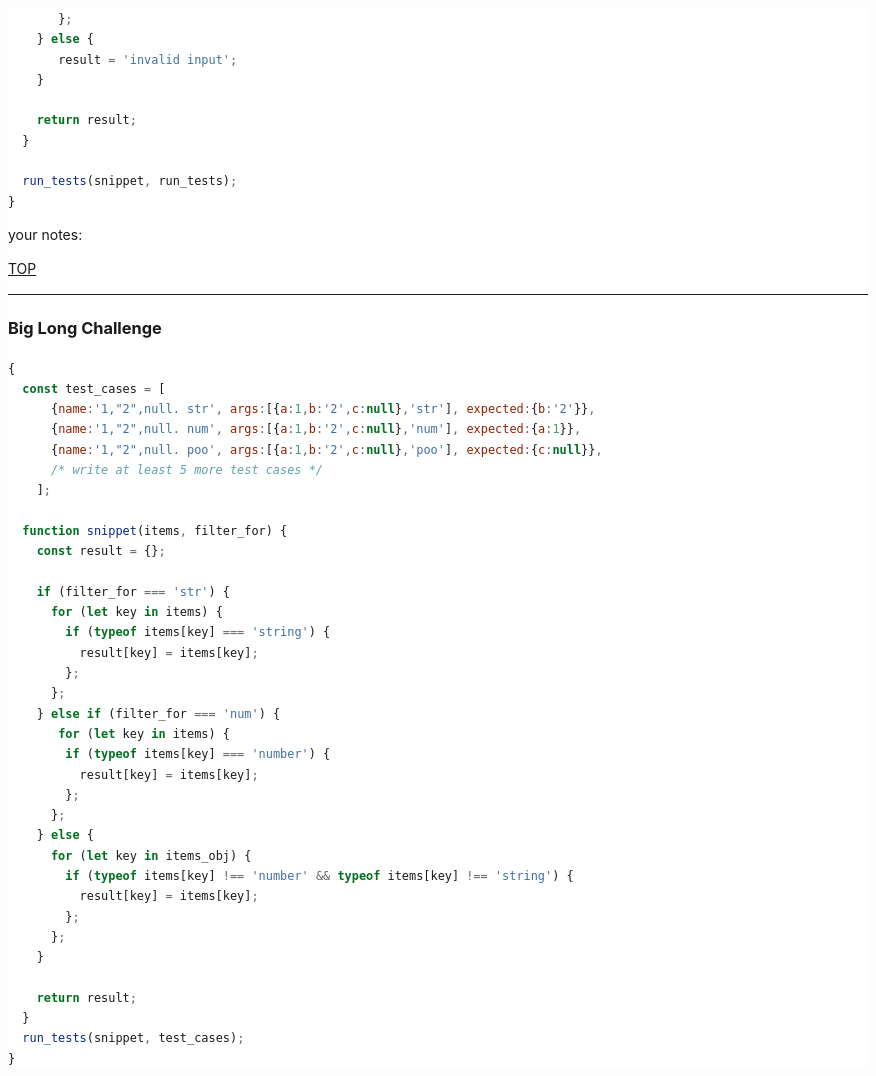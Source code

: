 ```js
       };
    } else {
       result = 'invalid input';
    }

    return result;
  }

  run_tests(snippet, run_tests);
}
```

your notes:

[TOP](#everything-exercises)

--- 



### Big Long Challenge


```js
{
  const test_cases = [
      {name:'1,"2",null. str', args:[{a:1,b:'2',c:null},'str'], expected:{b:'2'}},
      {name:'1,"2",null. num', args:[{a:1,b:'2',c:null},'num'], expected:{a:1}},
      {name:'1,"2",null. poo', args:[{a:1,b:'2',c:null},'poo'], expected:{c:null}},
      /* write at least 5 more test cases */
    ];

  function snippet(items, filter_for) {
    const result = {};

    if (filter_for === 'str') {
      for (let key in items) {
        if (typeof items[key] === 'string') {
          result[key] = items[key];
        };
      };
    } else if (filter_for === 'num') {
       for (let key in items) {
        if (typeof items[key] === 'number') {
          result[key] = items[key];
        };
      };
    } else {
      for (let key in items_obj) {
        if (typeof items[key] !== 'number' && typeof items[key] !== 'string') {
          result[key] = items[key];
        };
      };
    }

    return result;
  }
  run_tests(snippet, test_cases);
}
```
